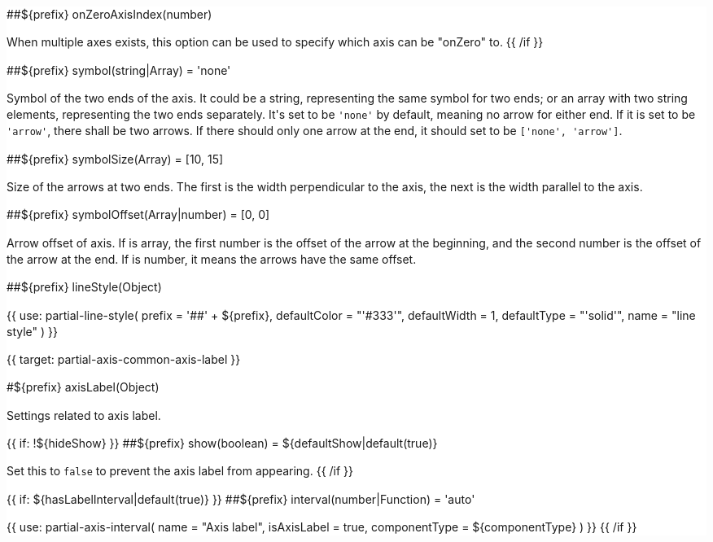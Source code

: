 ##${prefix} onZeroAxisIndex(number)

When multiple axes exists, this option can be used to specify which axis can be "onZero" to.
{{ /if }}

##${prefix} symbol(string|Array) = 'none'

<ExampleUIControlIcon default="none" />

Symbol of the two ends of the axis. It could be a string, representing the same symbol for two ends; or an array with two string elements, representing the two ends separately. It's set to be `'none'` by default, meaning no arrow for either end. If it is set to be `'arrow'`, there shall be two arrows. If there should only one arrow at the end, it should set to be `['none', 'arrow']`.

##${prefix} symbolSize(Array) = [10, 15]

<ExampleUIControlVector default="10,15" />

Size of the arrows at two ends. The first is the width perpendicular to the axis, the next is the width parallel to the axis.

##${prefix} symbolOffset(Array|number) = [0, 0]

<ExampleUIControlVector default="0,0" />

Arrow offset of axis. If is array, the first number is the offset of the arrow at the beginning, and the second number is the offset of the arrow at the end. If is number, it means the arrows have the same offset.

##${prefix} lineStyle(Object)

{{ use: partial-line-style(
    prefix = '##' + ${prefix},
    defaultColor = "'#333'",
    defaultWidth = 1,
    defaultType = "'solid'",
    name = "line style"
) }}



{{ target: partial-axis-common-axis-label }}

#${prefix} axisLabel(Object)

Settings related to axis label.

{{ if: !${hideShow} }}
##${prefix} show(boolean) = ${defaultShow|default(true)}

<ExampleUIControlBoolean default="${defaultShow|default(true)}" />

Set this to `false` to prevent the axis label from appearing.
{{ /if }}

{{ if: ${hasLabelInterval|default(true)} }}
##${prefix} interval(number|Function) = 'auto'

<ExampleUIControlNumber min="0" step="1" />

{{ use: partial-axis-interval(
    name = "Axis label",
    isAxisLabel = true,
    componentType = ${componentType}
) }}
{{ /if }}
